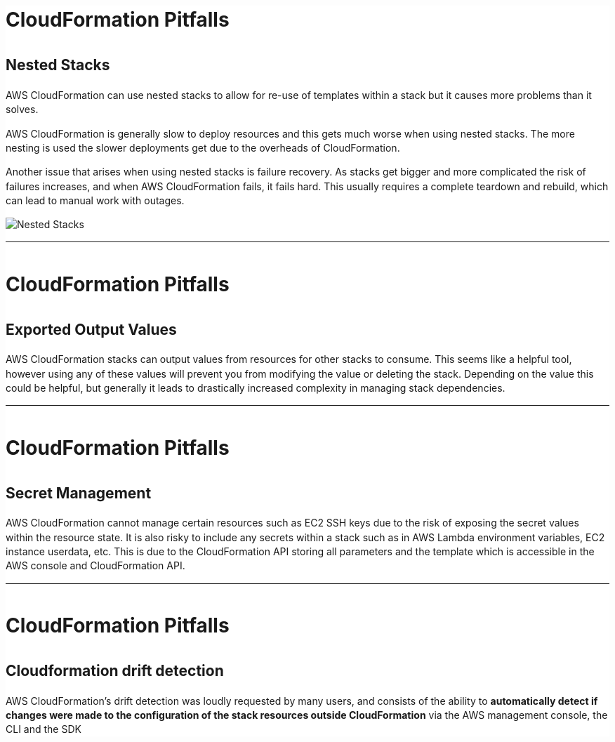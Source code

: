 # CloudFormation Pitfalls

## Nested Stacks

AWS CloudFormation can use nested stacks to allow for re-use of templates within a stack but it causes more problems than it solves.

AWS CloudFormation is generally slow to deploy resources and this gets much worse when using nested stacks. The more nesting is used the slower deployments get due to the overheads of CloudFormation.

Another issue that arises when using nested stacks is failure recovery. As stacks get bigger and more complicated the risk of failures increases, and when AWS CloudFormation fails, it fails hard. This usually requires a complete teardown and rebuild, which can lead to manual work with outages.

![Nested Stacks](https://miro.medium.com/max/483/1*Ndqj5H-bjiVNcCa05NeHNw.png)


---

# CloudFormation Pitfalls
## Exported Output Values

AWS CloudFormation stacks can output values from resources for other stacks to consume. This seems like a helpful tool, however using any of these values will prevent you from modifying the value or deleting the stack. Depending on the value this could be helpful, but generally it leads to drastically increased complexity in managing stack dependencies.

---

# CloudFormation Pitfalls

## Secret Management

AWS CloudFormation cannot manage certain resources such as EC2 SSH keys due to the risk of exposing the secret values within the resource state. It is also risky to include any secrets within a stack such as in AWS Lambda environment variables, EC2 instance userdata, etc. This is due to the CloudFormation API storing all parameters and the template which is accessible in the AWS console and CloudFormation API.


---

# CloudFormation Pitfalls

## Cloudformation drift detection

AWS CloudFormation’s drift detection was loudly requested by many users, and consists of the ability to **automatically detect if changes were made to the configuration of the stack resources outside CloudFormation** via the AWS management console, the CLI and the SDK
